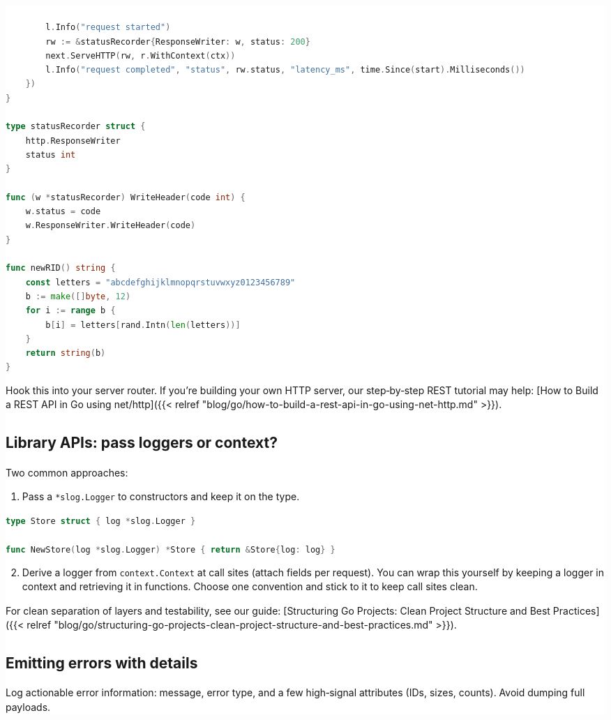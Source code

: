 ```go

        l.Info("request started")
        rw := &statusRecorder{ResponseWriter: w, status: 200}
        next.ServeHTTP(rw, r.WithContext(ctx))
        l.Info("request completed", "status", rw.status, "latency_ms", time.Since(start).Milliseconds())
    })
}

type statusRecorder struct {
    http.ResponseWriter
    status int
}

func (w *statusRecorder) WriteHeader(code int) {
    w.status = code
    w.ResponseWriter.WriteHeader(code)
}

func newRID() string {
    const letters = "abcdefghijklmnopqrstuvwxyz0123456789"
    b := make([]byte, 12)
    for i := range b {
        b[i] = letters[rand.Intn(len(letters))]
    }
    return string(b)
}
```

Hook this into your server router. If you’re building your own HTTP server, our step‑by‑step REST tutorial may help: [How to Build a REST API in Go using net/http]({{< relref "blog/go/how-to-build-a-rest-api-in-go-using-net-http.md" >}}).

Library APIs: pass loggers or context?
--------------------------------------
Two common approaches:

1) Pass a `*slog.Logger` to constructors and keep it on the type.
```go
type Store struct { log *slog.Logger }

func NewStore(log *slog.Logger) *Store { return &Store{log: log} }
```

2) Derive a logger from `context.Context` at call sites (attach fields per request). You can wrap this yourself by keeping a logger in context and retrieving it in functions. Choose one convention and stick to it to keep call sites clean.

For clean separation of layers and testability, see our guide: [Structuring Go Projects: Clean Project Structure and Best Practices]({{< relref "blog/go/structuring-go-projects-clean-project-structure-and-best-practices.md" >}}).

Emitting errors with details
----------------------------
Log actionable error information: message, error type, and a few high‑signal attributes (IDs, sizes, counts). Avoid dumping full payloads.
